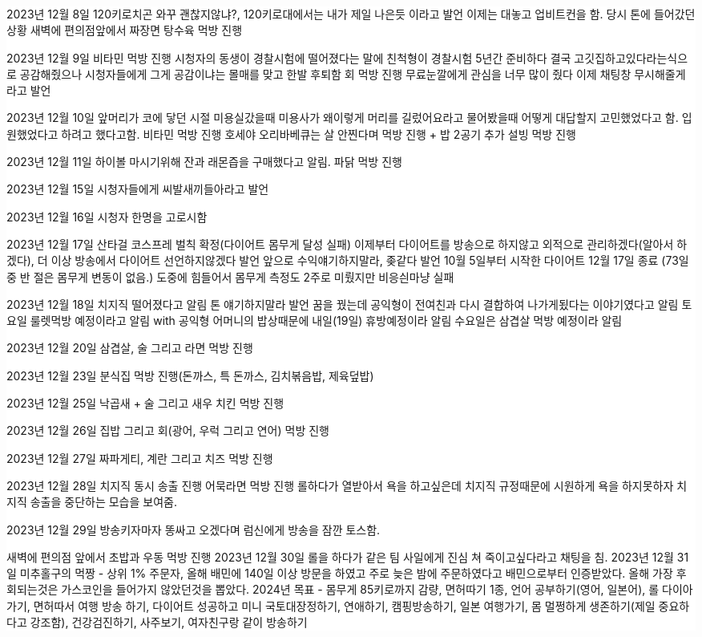 2023년 12월 8일 120키로치곤 와꾸 괜찮지않냐?, 120키로대에서는 내가 제일 나은듯 이라고 발언
이제는 대놓고 업비트컨을 함. 당시 톤에 들어갔던 상황
새벽에 편의점앞에서 짜장면 탕수육 먹방 진행

2023년 12월 9일 비타민 먹방 진행
시청자의 동생이 경찰시험에 떨어졌다는 말에 친척형이 경찰시험 5년간 준비하다 결국 고깃집하고있다라는식으로 공감해줬으나 시청자들에게 그게 공감이냐는 몰매를 맞고 한발 후퇴함
회 먹방 진행
무료눈깔에게 관심을 너무 많이 줬다 이제 채팅창 무시해줄게라고 발언

2023년 12월 10일 앞머리가 코에 닿던 시절 미용실갔을때 미용사가 왜이렇게 머리를 길렀어요라고 물어봤을때 어떻게 대답할지 고민했었다고 함. 입원했었다고 하려고 했다고함.
비타민 먹방 진행
호세야 오리바베큐는 살 안찐다며 먹방 진행 + 밥 2공기 추가
설빙 먹방 진행

2023년 12월 11일 하이볼 마시기위해 잔과 래몬즙을 구매했다고 알림.
파닭 먹방 진행

2023년 12월 15일 시청자들에게 씨발새끼들아라고 발언

2023년 12월 16일 시청자 한명을 고로시함

2023년 12월 17일 산타걸 코스프레 벌칙 확정(다이어트 몸무게 달성 실패) 이제부터 다이어트를 방송으로 하지않고 외적으로 관리하겠다(알아서 하겠다), 더 이상 방송에서 다이어트 선언하지않겠다 발언
앞으로 수익얘기하지말라, 좆같다 발언
10월 5일부터 시작한 다이어트 12월 17일 종료 (73일중 반 절은 몸무게 변동이 없음.)
도중에 힘들어서 몸무게 측정도 2주로 미뤘지만 비응싄마냥 실패

2023년 12월 18일 치지직 떨어졌다고 알림
톤 얘기하지말라 발언
꿈을 꿨는데 공익형이 전여친과 다시 결합하여 나가게됬다는 이야기였다고 알림
토요일 룰렛먹방 예정이라고 알림 with 공익형
어머니의 밥상때문에 내일(19일) 휴방예정이라 알림
수요일은 삼겹살 먹방 예정이라 알림

2023년 12월 20일 삼겹살, 술 그리고 라면 먹방 진행

2023년 12월 23일 분식집 먹방 진행(돈까스, 특 돈까스, 김치볶음밥, 제육덮밥)

2023년 12월 25일 낙곱새 + 술 그리고 새우 치킨 먹방 진행

2023년 12월 26일 집밥 그리고 회(광어, 우럭 그리고 연어) 먹방 진행

2023년 12월 27일 짜파게티, 계란 그리고 치즈 먹방 진행

2023년 12월 28일 치지직 동시 송출 진행
어묵라면 먹방 진행
롤하다가 열받아서 욕을 하고싶은데 치지직 규정때문에 시원하게 욕을 하지못하자 치지직 송출을 중단하는 모습을 보여줌.

2023년 12월 29일 방송키자마자 똥싸고 오겠다며 럼신에게 방송을 잠깐 토스함.

새벽에 편의점 앞에서 초밥과 우동 먹방 진행
2023년 12월 30일 롤을 하다가 같은 팀 사일에게 진심 쳐 죽이고싶다라고 채팅을 침.
2023년 12월 31일 미추홀구의 먹짱 - 상위 1% 주문자, 올해 배민에 140일 이상 방문을 하였고 주로 늦은 밤에 주문하였다고 배민으로부터 인증받았다.
올해 가장 후회되는것은 가스코인을 들어가지 않았던것을 뽑았다.
2024년 목표 - 몸무게 85키로까지 감량, 면허따기 1종, 언어 공부하기(영어, 일본어), 롤 다이아 가기, 면허따서 여행 방송 하기, 다이어트 성공하고 미니 국토대장정하기, 연애하기, 캠핑방송하기, 일본 여행가기, 몸 멀쩡하게 생존하기(제일 중요하다고 강조함), 건강검진하기, 사주보기, 여자친구랑 같이 방송하기
